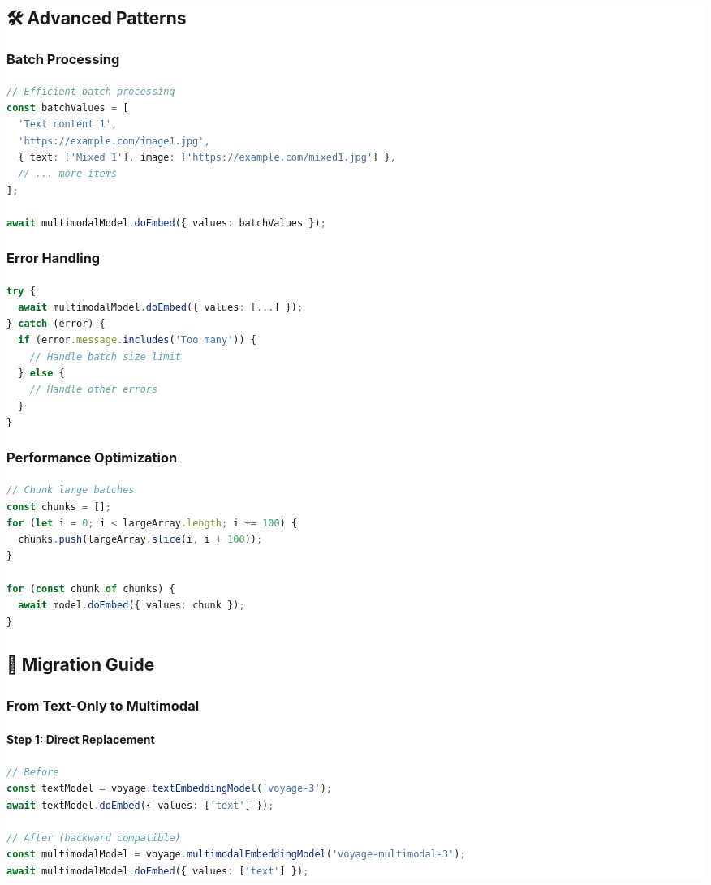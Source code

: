## 🛠️ Advanced Patterns

### Batch Processing

```typescript
// Efficient batch processing
const batchValues = [
  'Text content 1',
  'https://example.com/image1.jpg',
  { text: ['Mixed 1'], image: ['https://example.com/mixed1.jpg'] },
  // ... more items
];

await multimodalModel.doEmbed({ values: batchValues });
```

### Error Handling

```typescript
try {
  await multimodalModel.doEmbed({ values: [...] });
} catch (error) {
  if (error.message.includes('Too many')) {
    // Handle batch size limit
  } else {
    // Handle other errors
  }
}
```

### Performance Optimization

```typescript
// Chunk large batches
const chunks = [];
for (let i = 0; i < largeArray.length; i += 100) {
  chunks.push(largeArray.slice(i, i + 100));
}

for (const chunk of chunks) {
  await model.doEmbed({ values: chunk });
}
```

## 🔄 Migration Guide

### From Text-Only to Multimodal

#### Step 1: Direct Replacement

```typescript
// Before
const textModel = voyage.textEmbeddingModel('voyage-3');
await textModel.doEmbed({ values: ['text'] });

// After (backward compatible)
const multimodalModel = voyage.multimodalEmbeddingModel('voyage-multimodal-3');
await multimodalModel.doEmbed({ values: ['text'] });
```
